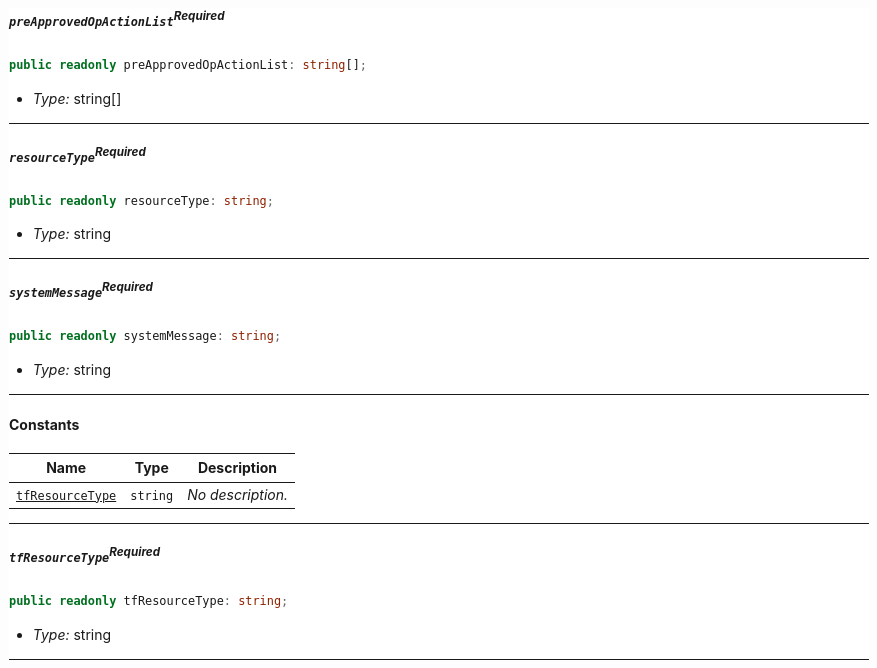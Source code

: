 ##### `preApprovedOpActionList`<sup>Required</sup> <a name="preApprovedOpActionList" id="rhizo-co-terraform-provider-oci.operatorAccessControlOperatorControl.OperatorAccessControlOperatorControl.property.preApprovedOpActionList"></a>

```typescript
public readonly preApprovedOpActionList: string[];
```

- *Type:* string[]

---

##### `resourceType`<sup>Required</sup> <a name="resourceType" id="rhizo-co-terraform-provider-oci.operatorAccessControlOperatorControl.OperatorAccessControlOperatorControl.property.resourceType"></a>

```typescript
public readonly resourceType: string;
```

- *Type:* string

---

##### `systemMessage`<sup>Required</sup> <a name="systemMessage" id="rhizo-co-terraform-provider-oci.operatorAccessControlOperatorControl.OperatorAccessControlOperatorControl.property.systemMessage"></a>

```typescript
public readonly systemMessage: string;
```

- *Type:* string

---

#### Constants <a name="Constants" id="Constants"></a>

| **Name** | **Type** | **Description** |
| --- | --- | --- |
| <code><a href="#rhizo-co-terraform-provider-oci.operatorAccessControlOperatorControl.OperatorAccessControlOperatorControl.property.tfResourceType">tfResourceType</a></code> | <code>string</code> | *No description.* |

---

##### `tfResourceType`<sup>Required</sup> <a name="tfResourceType" id="rhizo-co-terraform-provider-oci.operatorAccessControlOperatorControl.OperatorAccessControlOperatorControl.property.tfResourceType"></a>

```typescript
public readonly tfResourceType: string;
```

- *Type:* string

---